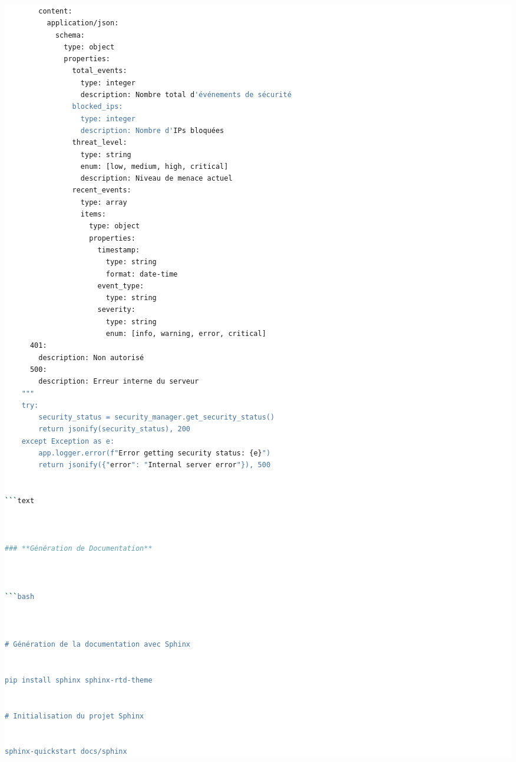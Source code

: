 ```bash
        content:
          application/json:
            schema:
              type: object
              properties:
                total_events:
                  type: integer
                  description: Nombre total d'événements de sécurité
                blocked_ips:
                  type: integer
                  description: Nombre d'IPs bloquées
                threat_level:
                  type: string
                  enum: [low, medium, high, critical]
                  description: Niveau de menace actuel
                recent_events:
                  type: array
                  items:
                    type: object
                    properties:
                      timestamp:
                        type: string
                        format: date-time
                      event_type:
                        type: string
                      severity:
                        type: string
                        enum: [info, warning, error, critical]
      401:
        description: Non autorisé
      500:
        description: Erreur interne du serveur
    """
    try:
        security_status = security_manager.get_security_status()
        return jsonify(security_status), 200
    except Exception as e:
        app.logger.error(f"Error getting security status: {e}")
        return jsonify({"error": "Internal server error"}), 500


```text



### **Génération de Documentation**



```bash



# Génération de la documentation avec Sphinx


pip install sphinx sphinx-rtd-theme


# Initialisation du projet Sphinx


sphinx-quickstart docs/sphinx
```